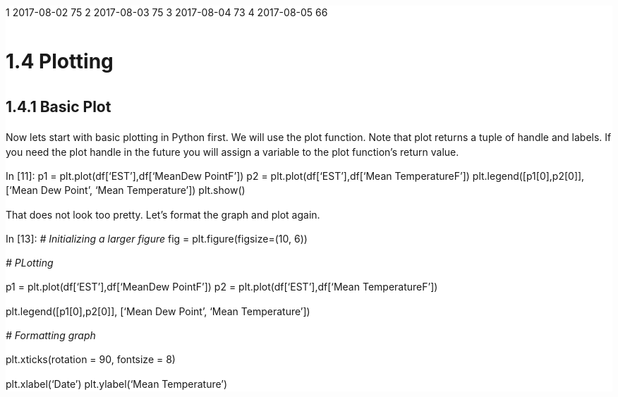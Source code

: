   </tr>

  <tr>

   <td width="218">1 2017-08-02</td>

   <td width="15">75</td>

  </tr>

  <tr>

   <td width="218">2 2017-08-03</td>

   <td width="15">75</td>

  </tr>

  <tr>

   <td width="218">3 2017-08-04</td>

   <td width="15">73</td>

  </tr>

  <tr>

   <td width="218">4 2017-08-05</td>

   <td width="15">66</td>

  </tr>

 </tbody>

</table>

<h1>1.4     Plotting</h1>

<h2>1.4.1      Basic Plot</h2>

Now lets start with basic plotting in Python first. We will use the plot function. Note that plot returns a tuple of handle and labels. If you need the plot handle in the future you will assign a variable to the plot function’s return value.

In [11]: p1 = plt.plot(df[‘EST’],df[‘MeanDew PointF’]) p2 = plt.plot(df[‘EST’],df[‘Mean TemperatureF’]) plt.legend([p1[0],p2[0]], [‘Mean Dew Point’, ‘Mean Temperature’]) plt.show()

That does not look too pretty. Let’s format the graph and plot again.

In [13]: <em># Initializing a larger figure </em>fig = plt.figure(figsize=(10, 6))

<em># PLotting</em>

p1 = plt.plot(df[‘EST’],df[‘MeanDew PointF’]) p2 = plt.plot(df[‘EST’],df[‘Mean TemperatureF’])

plt.legend([p1[0],p2[0]], [‘Mean Dew Point’, ‘Mean Temperature’])

<em># Formatting graph</em>

plt.xticks(rotation = 90, fontsize = 8)

plt.xlabel(‘Date’) plt.ylabel(‘Mean Temperature’)
